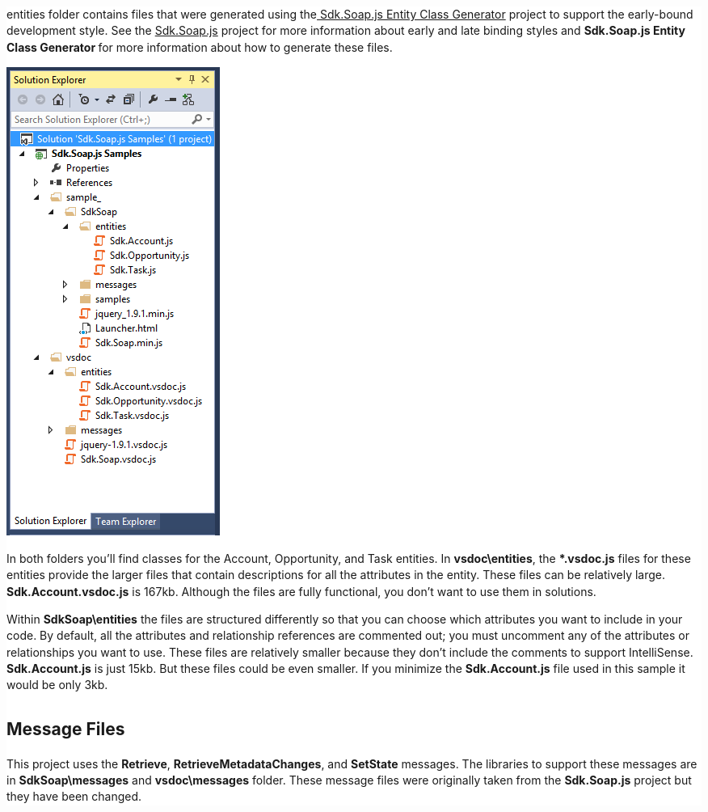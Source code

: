 entities</strong> folder contains files that were generated using the<a href="http://code.msdn.microsoft.com/SdkSoapjs-Entity-Class-14ca830f"> Sdk.Soap.js Entity Class Generator</a> project to support the early-bound development style. See the
<a href="http://code.msdn.microsoft.com/SdkSoapjs-9b51b99a">Sdk.Soap.js</a> project for more information about early and late binding styles and
<strong>Sdk.Soap.js Entity Class Generator </strong>for more information about how to generate these files.</p>
<img id="113722" src="113722-entityfiles.png" alt="" width="264" height="579"><br>
<p>In both folders you&rsquo;ll find classes for the Account, Opportunity, and Task entities. In
<strong>vsdoc\entities</strong>, the <strong>*.vsdoc.js</strong> files for these entities provide the larger files that contain descriptions for all the attributes in the entity. These files can be relatively large.
<strong>Sdk.Account.vsdoc.js</strong> is 167kb. Although the files are fully functional, you don&rsquo;t want to use them in solutions.</p>
<p>Within <strong>SdkSoap\entities</strong> the files are structured differently so that you can choose which attributes you want to include in your code. By default, all the attributes and relationship references are commented out; you must uncomment any of
 the attributes or relationships you want to use. These files are relatively smaller because they don&rsquo;t include the comments to support IntelliSense.
<strong>Sdk.Account.js</strong> is just 15kb. But these files could be even smaller. If you minimize the
<strong>Sdk.Account.js</strong> file used in this sample it would be only 3kb.</p>
<h2>Message Files</h2>
<p>This project uses the <strong>Retrieve</strong>, <strong>RetrieveMetadataChanges</strong>, and
<strong>SetState</strong> messages. The libraries to support these messages are in
<strong>SdkSoap\messages</strong> and <strong>vsdoc\messages</strong> folder. These message files were originally taken from the
<strong>Sdk.Soap.js</strong> project but they have been changed.</p>